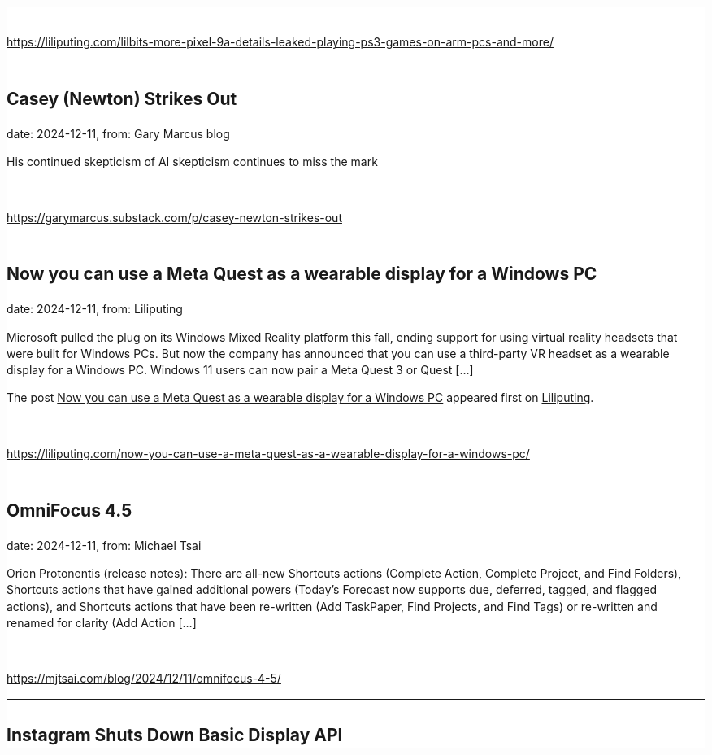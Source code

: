 
<br> 

<https://liliputing.com/lilbits-more-pixel-9a-details-leaked-playing-ps3-games-on-arm-pcs-and-more/>

---

## Casey (Newton) Strikes Out

date: 2024-12-11, from: Gary Marcus blog

His continued skepticism of AI skepticism continues to miss the mark 

<br> 

<https://garymarcus.substack.com/p/casey-newton-strikes-out>

---

## Now you can use a Meta Quest as a wearable display for a Windows PC

date: 2024-12-11, from: Liliputing

<p>Microsoft pulled the plug on its Windows Mixed Reality platform this fall, ending support for using virtual reality headsets that were built for Windows PCs. But now the company has announced that you can use a third-party VR headset as a wearable display for a Windows PC. Windows 11 users can now pair a Meta Quest 3 or Quest [&#8230;]</p>
<p>The post <a href="https://liliputing.com/now-you-can-use-a-meta-quest-as-a-wearable-display-for-a-windows-pc/">Now you can use a Meta Quest as a wearable display for a Windows PC</a> appeared first on <a href="https://liliputing.com">Liliputing</a>.</p>
 

<br> 

<https://liliputing.com/now-you-can-use-a-meta-quest-as-a-wearable-display-for-a-windows-pc/>

---

## OmniFocus 4.5

date: 2024-12-11, from: Michael Tsai

Orion Protonentis (release notes): There are all-new Shortcuts actions (Complete Action, Complete Project, and Find Folders), Shortcuts actions that have gained additional powers (Today&#8217;s Forecast now supports due, deferred, tagged, and flagged actions), and Shortcuts actions that have been re-written (Add TaskPaper, Find Projects, and Find Tags) or re-written and renamed for clarity (Add Action [&#8230;] 

<br> 

<https://mjtsai.com/blog/2024/12/11/omnifocus-4-5/>

---

## Instagram Shuts Down Basic Display API
